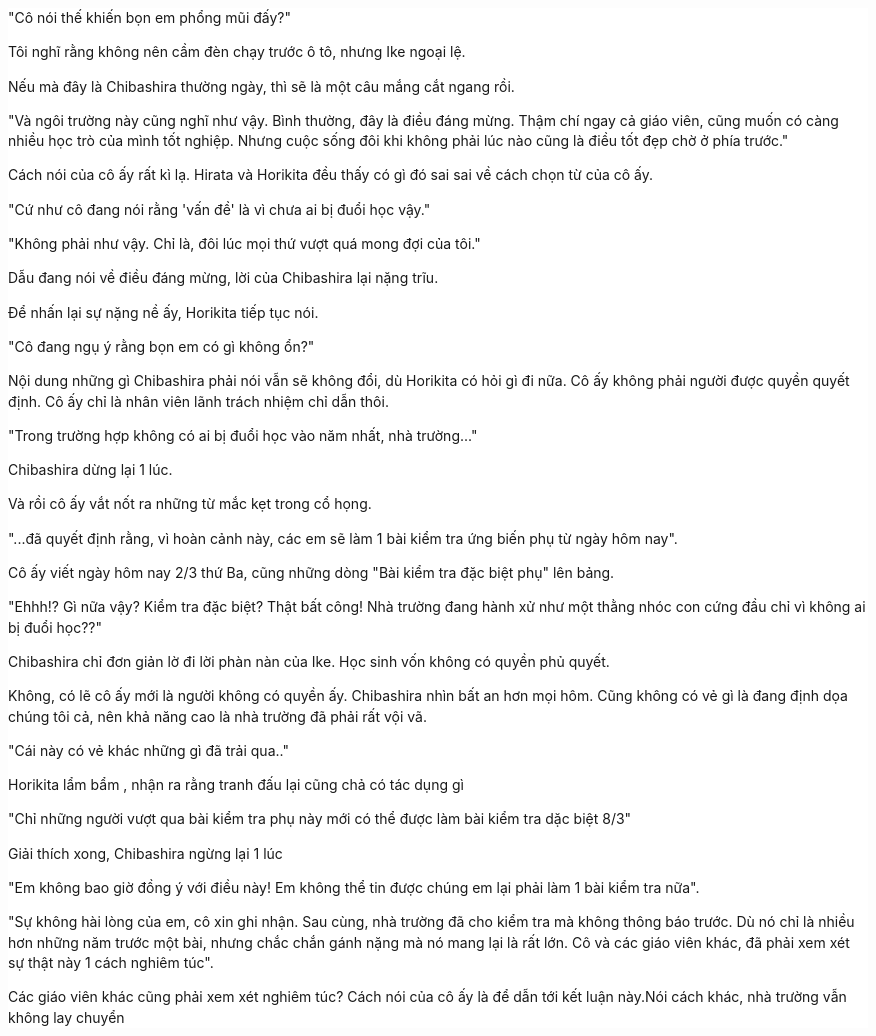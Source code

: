 "Cô nói thế khiến bọn em phổng mũi đấy?"

Tôi nghĩ rằng không nên cầm đèn chạy trước ô tô, nhưng Ike ngoại lệ.

Nếu mà đây là Chibashira thường ngày, thì sẽ là một câu mắng cắt ngang rồi.

"Và ngôi trường này cũng nghĩ như vậy. Bình thường, đây là điều đáng mừng. Thậm chí ngay cả giáo viên, cũng muốn có càng nhiều học trò của mình tốt nghiệp. Nhưng cuộc sống đôi khi không phải lúc nào cũng là điều tốt đẹp chờ ở phía trước."

Cách nói của cô ấy rất kì lạ. Hirata và Horikita đều thấy có gì đó sai sai về cách chọn từ của cô ấy.

"Cứ như cô đang nói rằng 'vấn đề' là vì chưa ai bị đuổi học vậy."

"Không phải như vậy. Chỉ là, đôi lúc mọi thứ vượt quá mong đợi của tôi."

Dẫu đang nói về điều đáng mừng, lời của Chibashira lại nặng trĩu.

Để nhấn lại sự nặng nề ấy, Horikita tiếp tục nói.

"Cô đang ngụ ý rằng bọn em có gì không ổn?"

Nội dung những gì Chibashira phải nói vẫn sẽ không đổi, dù Horikita có hỏi gì đi nữa. Cô ấy không phải người được quyền quyết định. Cô ấy chỉ là nhân viên lãnh trách nhiệm chỉ dẫn thôi.

"Trong trường hợp không có ai bị đuổi học vào năm nhất, nhà trường\..."

Chibashira dừng lại 1 lúc.

Và rồi cô ấy vắt nốt ra những từ mắc kẹt trong cổ họng.

"\...đã quyết định rằng, vì hoàn cảnh này, các em sẽ làm 1 bài kiểm tra ứng biến phụ từ ngày hôm nay".

Cô ấy viết ngày hôm nay 2/3 thứ Ba, cũng những dòng "Bài kiểm tra đặc biệt phụ" lên bảng.

"Ehhh!? Gì nữa vậy? Kiểm tra đặc biệt? Thật bất công! Nhà trường đang hành xử như một thằng nhóc con cứng đầu chỉ vì không ai bị đuổi học??"

Chibashira chỉ đơn giản lờ đi lời phàn nàn của Ike. Học sinh vốn không có quyền phủ quyết.

Không, có lẽ cô ấy mới là người không có quyền ấy. Chibashira nhìn bất an hơn mọi hôm. Cũng không có vẻ gì là đang định dọa chúng tôi cả, nên khả năng cao là nhà trường đã phải rất vội vã.

"Cái này có vẻ khác những gì đã trải qua.."

Horikita lẩm bẩm , nhận ra rằng tranh đấu lại cũng chả có tác dụng gì

"Chỉ những người vượt qua bài kiểm tra phụ này mới có thể được làm bài kiểm tra dặc biệt 8/3"

Giải thích xong, Chibashira ngừng lại 1 lúc

"Em không bao giờ đồng ý với điều này! Em không thể tin được chúng em lại phải làm 1 bài kiểm tra nữa".

"Sự không hài lòng của em, cô xin ghi nhận. Sau cùng, nhà trường đã cho kiểm tra mà không thông báo trước. Dù nó chỉ là nhiều hơn những năm trước một bài, nhưng chắc chắn gánh nặng mà nó mang lại là rất lớn. Cô và các giáo viên khác, đã phải xem xét sự thật này 1 cách nghiêm túc".

Các giáo viên khác cũng phải xem xét nghiêm túc? Cách nói của cô ấy là để dẫn tới kết luận này.Nói cách khác, nhà trường vẫn không lay chuyển
